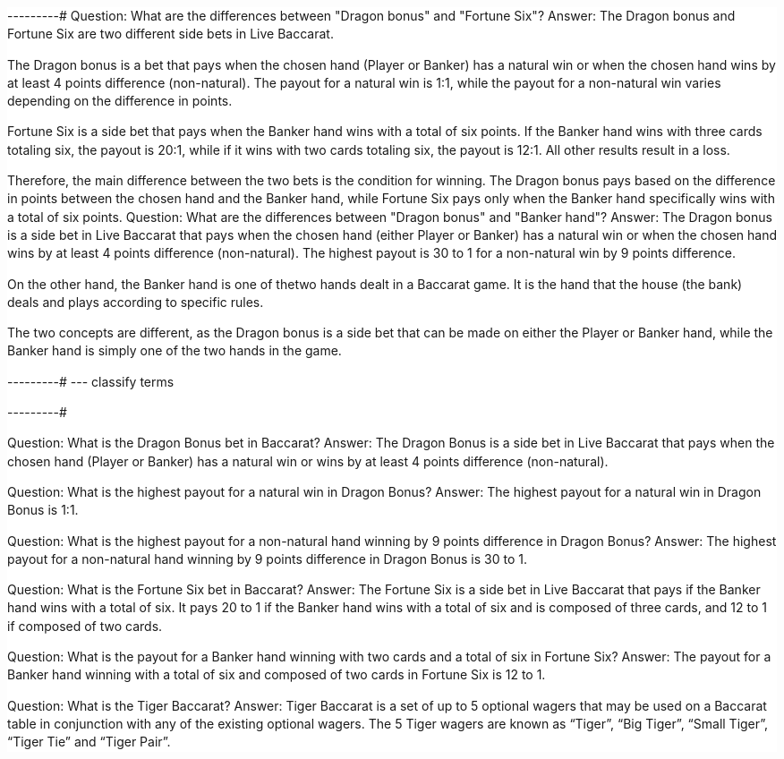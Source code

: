 ---------#
Question: What are the differences between "Dragon bonus" and "Fortune Six"?
Answer: The Dragon bonus and Fortune Six are two different side bets in Live Baccarat.

The Dragon bonus is a bet that pays when the chosen hand (Player or Banker) has a natural win or when the chosen hand wins by at least 4 points difference (non-natural). The payout for a natural win is 1:1, while the payout for a non-natural win varies depending on the difference in points.

Fortune Six is a side bet that pays when the Banker hand wins with a total of six points. If the Banker hand wins with three cards totaling six, the payout is 20:1, while if it wins with two cards totaling six, the payout is 12:1. All other results result in a loss.

Therefore, the main difference between the two bets is the condition for winning. The Dragon bonus pays based on the difference in points between the chosen hand and the Banker hand, while Fortune Six pays only when the Banker hand specifically wins with a total of six points.
Question: What are the differences between "Dragon bonus" and "Banker hand"?
Answer: The Dragon bonus is a side bet in Live Baccarat that pays when the chosen hand (either Player or Banker) has a natural win or when the chosen hand wins by at least 4 points difference (non-natural). The highest payout is 30 to 1 for a non-natural win by 9 points difference.

On the other hand, the Banker hand is one of thetwo hands dealt in a Baccarat game. It is the hand that the house (the bank) deals and plays according to specific rules.

The two concepts are different, as the Dragon bonus is a side bet that can be made on either the Player or Banker hand, while the Banker hand is simply one of the two hands in the game.

---------#
--- classify terms

---------#

Question: What is the Dragon Bonus bet in Baccarat?
Answer: The Dragon Bonus is a side bet in Live Baccarat that pays when the chosen hand (Player or Banker) has a natural win or wins by at least 4 points difference (non-natural).

Question: What is the highest payout for a natural win in Dragon Bonus?
Answer: The highest payout for a natural win in Dragon Bonus is 1:1.

Question: What is the highest payout for a non-natural hand winning by 9 points difference in Dragon Bonus?
Answer: The highest payout for a non-natural hand winning by 9 points difference in Dragon Bonus is 30 to 1.

Question: What is the Fortune Six bet in Baccarat?
Answer: The Fortune Six is a side bet in Live Baccarat that pays if the Banker hand wins with a total of six. It pays 20 to 1 if the Banker hand wins with a total of six and is composed of three cards, and 12 to 1 if composed of two cards.

Question: What is the payout for a Banker hand winning with two cards and a total of six in Fortune Six?
Answer: The payout for a Banker hand winning with a total of six and composed of two cards in Fortune Six is 12 to 1.

Question: What is the Tiger Baccarat?
Answer: Tiger Baccarat is a set of up to 5 optional wagers that may be used on a Baccarat table in conjunction with any of the existing optional wagers. The 5 Tiger wagers are known as “Tiger”, “Big Tiger”, “Small Tiger”, “Tiger Tie” and “Tiger Pair”.
